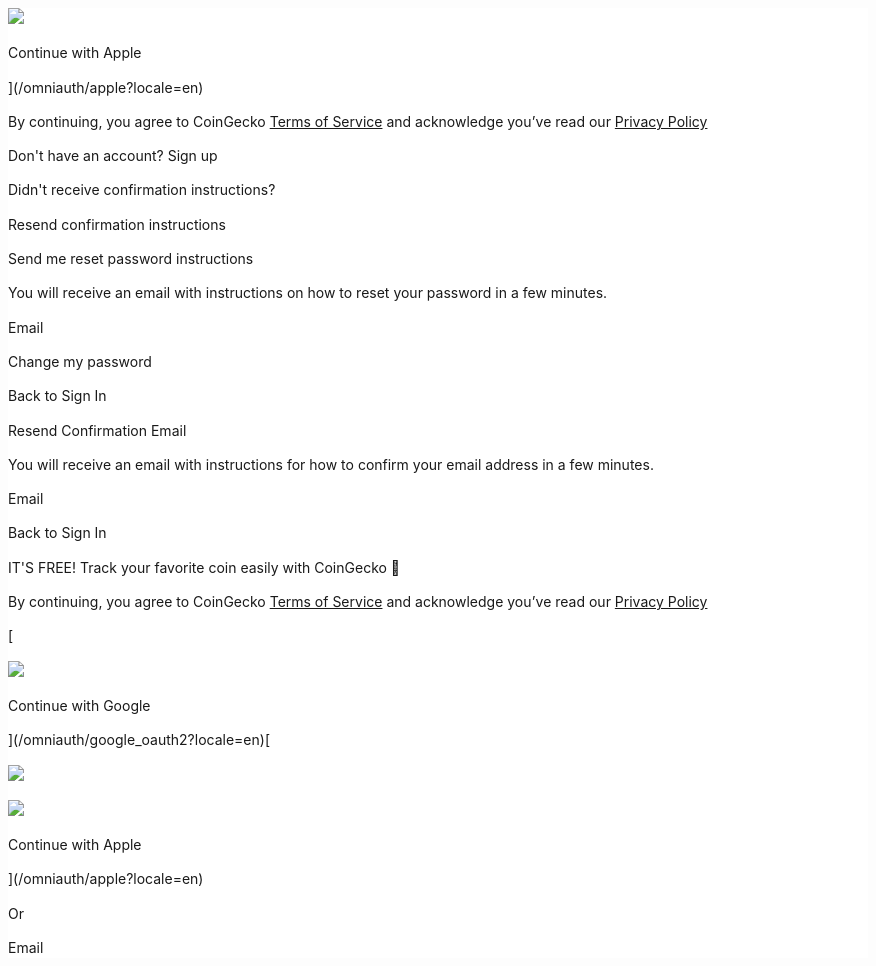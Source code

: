 ![](https://static.coingecko.com/s/apple_white-df0a614505190a8b2bc87fd16396160fed4680f62a69d5005cd2ae95562b2d2a.svg)

Continue with Apple



](/omniauth/apple?locale=en)

By continuing, you agree to CoinGecko [Terms of Service](/en/terms) and acknowledge you’ve read our [Privacy Policy](/en/privacy)

Don't have an account? Sign up

Didn't receive confirmation instructions?

Resend confirmation instructions

Send me reset password instructions

You will receive an email with instructions on how to reset your password in a few minutes.

Email 

Change my password

Back to Sign In

Resend Confirmation Email

You will receive an email with instructions for how to confirm your email address in a few minutes.

Email 

Back to Sign In

IT'S FREE! Track your favorite coin easily with CoinGecko 🚀

By continuing, you agree to CoinGecko [Terms of Service](/en/terms) and acknowledge you’ve read our [Privacy Policy](/en/privacy)

[

![](https://static.coingecko.com/s/google-167c1e093ccfc014420e14da91325a1f70c91e592f58164fefe84603d2fde02e.svg)

Continue with Google



](/omniauth/google_oauth2?locale=en)[

![](https://static.coingecko.com/s/apple_black-6d9a519c69649e1a56774f4036ec552e412e73d5f9c2b0bab193732e47721533.svg)

![](https://static.coingecko.com/s/apple_white-df0a614505190a8b2bc87fd16396160fed4680f62a69d5005cd2ae95562b2d2a.svg)

Continue with Apple



](/omniauth/apple?locale=en)

Or

Email 
